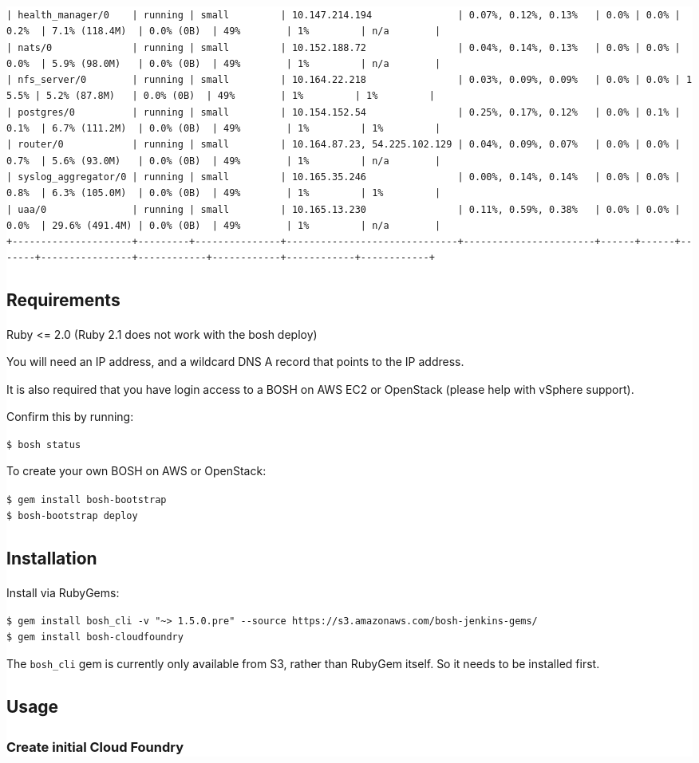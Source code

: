 ```
| health_manager/0    | running | small         | 10.147.214.194               | 0.07%, 0.12%, 0.13%   | 0.0% | 0.0% | 0.2%  | 7.1% (118.4M)  | 0.0% (0B)  | 49%        | 1%         | n/a        |
| nats/0              | running | small         | 10.152.188.72                | 0.04%, 0.14%, 0.13%   | 0.0% | 0.0% | 0.0%  | 5.9% (98.0M)   | 0.0% (0B)  | 49%        | 1%         | n/a        |
| nfs_server/0        | running | small         | 10.164.22.218                | 0.03%, 0.09%, 0.09%   | 0.0% | 0.0% | 15.5% | 5.2% (87.8M)   | 0.0% (0B)  | 49%        | 1%         | 1%         |
| postgres/0          | running | small         | 10.154.152.54                | 0.25%, 0.17%, 0.12%   | 0.0% | 0.1% | 0.1%  | 6.7% (111.2M)  | 0.0% (0B)  | 49%        | 1%         | 1%         |
| router/0            | running | small         | 10.164.87.23, 54.225.102.129 | 0.04%, 0.09%, 0.07%   | 0.0% | 0.0% | 0.7%  | 5.6% (93.0M)   | 0.0% (0B)  | 49%        | 1%         | n/a        |
| syslog_aggregator/0 | running | small         | 10.165.35.246                | 0.00%, 0.14%, 0.14%   | 0.0% | 0.0% | 0.8%  | 6.3% (105.0M)  | 0.0% (0B)  | 49%        | 1%         | 1%         |
| uaa/0               | running | small         | 10.165.13.230                | 0.11%, 0.59%, 0.38%   | 0.0% | 0.0% | 0.0%  | 29.6% (491.4M) | 0.0% (0B)  | 49%        | 1%         | n/a        |
+---------------------+---------+---------------+------------------------------+-----------------------+------+------+-------+----------------+------------+------------+------------+------------+
```

## Requirements

Ruby <= 2.0 (Ruby 2.1 does not work with the bosh deploy)

You will need an IP address, and a wildcard DNS A record that points to the IP address.

It is also required that you have login access to a BOSH on AWS EC2 or OpenStack (please help with vSphere support).

Confirm this by running:

```
$ bosh status
```

To create your own BOSH on AWS or OpenStack:

```
$ gem install bosh-bootstrap
$ bosh-bootstrap deploy
```

## Installation

Install via RubyGems:

```
$ gem install bosh_cli -v "~> 1.5.0.pre" --source https://s3.amazonaws.com/bosh-jenkins-gems/
$ gem install bosh-cloudfoundry
```

The `bosh_cli` gem is currently only available from S3, rather than RubyGem itself. So it needs to be installed first.

## Usage

### Create initial Cloud Foundry

